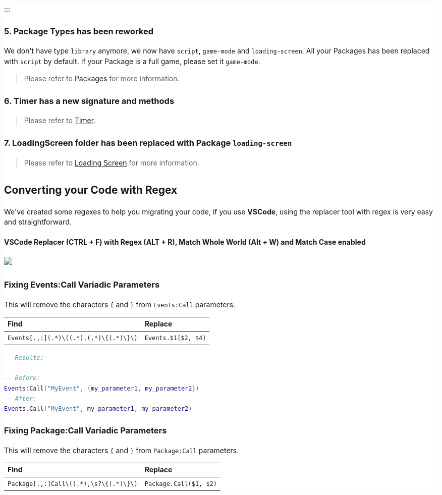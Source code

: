 :::

### 5. Package Types has been reworked

We don't have type `library` anymore, we now have `script`, `game-mode` and `loading-screen`. All your Packages has been replaced with `script` by default. If your Package is a full game, please set it `game-mode`.

> Please refer to [Packages](./core-concepts/packages/packages-guide.md) for more information.

### 6. Timer has a new signature and methods

> Please refer to [Timer](migrating-to-alpha#timer).

### 7. LoadingScreen folder has been replaced with Package `loading-screen`

> Please refer to [Loading Screen](./core-concepts/packages/loading-screen.md) for more information.

## Converting your Code with Regex

We've created some regexes to help you migrating your code, if you use **VSCode**, using the replacer tool with regex is very easy and straightforward.

#### VSCode Replacer \(CTRL + F\) with Regex \(ALT + R\), Match Whole World \(Alt + W\) and Match Case enabled
![](/img/docs/migrating-to-alpha.jpg)

### Fixing Events:Call Variadic Parameters

This will remove the characters `{` and `}` from `Events:Call` parameters.

| Find | Replace |
| :--- | :--- |
| `Events[.,:](.*)\((.*),(.*)\{(.*)\}\)` | `Events.$1($2, $4)` |

```lua
-- Results:

-- Before:
Events:Call("MyEvent", {my_parameter1, my_parameter2})
-- After:
Events.Call("MyEvent", my_parameter1, my_parameter2)
```

### Fixing Package:Call Variadic Parameters

This will remove the characters `{` and `}` from `Package:Call` parameters.

| Find | Replace |
| :--- | :--- |
| `Package[.,:]Call\((.*),\s?\{(.*)\}\)` | `Package.Call($1, $2)` |
